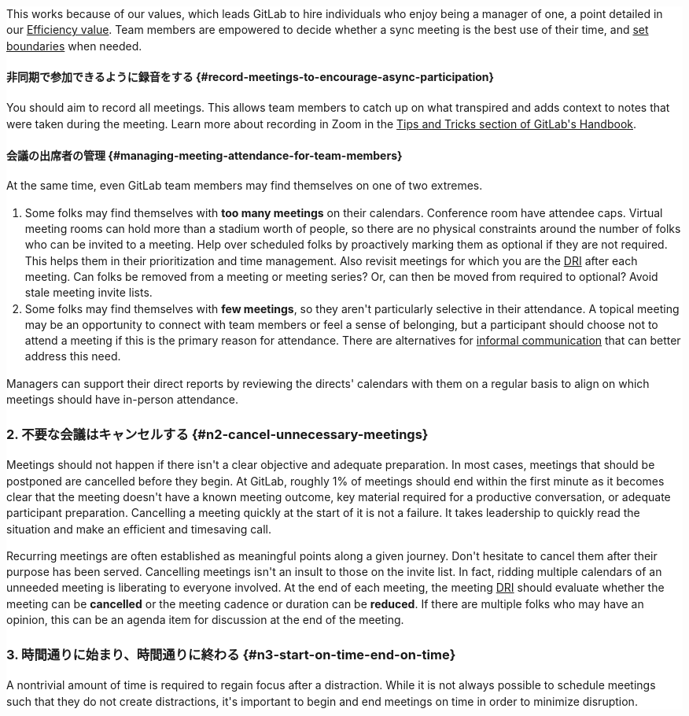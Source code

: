 This works because of our values, which leads GitLab to hire individuals who enjoy being a manager of one, a point detailed in our [Efficiency value](/handbook/values/#efficiency). Team members are empowered to decide whether a sync meeting is the best use of their time, and [set boundaries](/company/culture/all-remote/mental-health/#be-transparent-about-boundaries) when needed.

#### 非同期で参加できるように録音をする {#record-meetings-to-encourage-async-participation}

You should aim to record all meetings. This allows team members to catch up on what transpired and adds context to notes that were taken during the meeting. Learn more about recording in Zoom in the [Tips and Tricks section of GitLab's Handbook](/handbook/tools-and-tips/#recording-in-zoom).

#### 会議の出席者の管理 {#managing-meeting-attendance-for-team-members}

At the same time, even GitLab team members may find themselves on one of two extremes. 

1. Some folks may find themselves with **too many meetings** on their calendars. Conference room have attendee caps. Virtual meeting rooms can hold more than a stadium worth of people, so there are no physical constraints around the number of folks who can be invited to a meeting. Help over scheduled folks by proactively marking them as optional if they are not required. This helps them in their prioritization and time management. Also revisit meetings for which you are the [DRI](/handbook/people-group/directly-responsible-individuals/) after each meeting. Can folks be removed from a meeting or meeting series? Or, can then be moved from required to optional? Avoid stale meeting invite lists.
1. Some folks may find themselves with **few meetings**, so they aren't particularly selective in their attendance. A topical meeting may be an opportunity to connect with team members or feel a sense of belonging, but a participant should choose not to attend a meeting if this is the primary reason for attendance. There are alternatives for [informal communication](/company/culture/all-remote/informal-communication/) that can better address this need. 

Managers can support their direct reports by reviewing the directs' calendars with them on a regular basis to align on which meetings should have in-person attendance.

### 2. 不要な会議はキャンセルする {#n2-cancel-unnecessary-meetings}

Meetings should not happen if there isn't a clear objective and adequate preparation. In most cases, meetings that should be postponed are cancelled before they begin. At GitLab, roughly 1% of meetings should end within the first minute as it becomes clear that the meeting doesn't have a known meeting outcome, key material required for a productive conversation, or adequate participant preparation. Cancelling a meeting quickly at the start of it is not a failure. It takes leadership to quickly read the situation and make an efficient and timesaving call. 

Recurring meetings are often established as meaningful points along a given journey. Don't hesitate to cancel them after their purpose has been served. Cancelling meetings isn't an insult to those on the invite list. In fact, ridding multiple calendars of an unneeded meeting is liberating to everyone involved. At the end of each meeting, the meeting [DRI](/handbook/people-group/directly-responsible-individuals/) should evaluate whether the meeting can be **cancelled** or the meeting cadence or duration can be **reduced**. If there are multiple folks who may have an opinion, this can be an agenda item for discussion at the end of the meeting. 

### 3. 時間通りに始まり、時間通りに終わる {#n3-start-on-time-end-on-time}

A nontrivial amount of time is required to regain focus after a distraction. While it is not always possible to schedule meetings such that they do not create distractions, it's important to begin and end meetings on time in order to minimize disruption.
